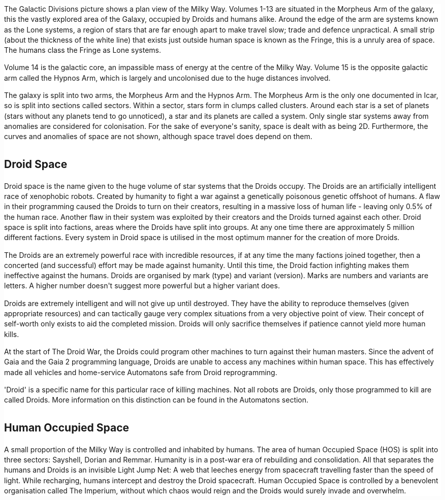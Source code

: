 The Galactic Divisions picture shows a plan view of the Milky Way. Volumes 1-13 are situated in the Morpheus Arm of the galaxy, this the vastly explored area of the Galaxy, occupied by Droids and humans alike. Around the edge of the arm are systems known as the Lone systems, a region of stars that are far enough apart to make travel slow; trade and defence unpractical. A small strip (about the thickness of the white line) that exists just outside human space is known as the Fringe, this is a unruly area of space. The humans class the Fringe as Lone systems. 

Volume 14 is the galactic core, an impassible mass of energy at the centre of the Milky Way. Volume 15 is the opposite galactic arm called the Hypnos Arm, which is largely and uncolonised due to the huge distances involved. 

The galaxy is split into two arms, the Morpheus Arm and the Hypnos Arm. The Morpheus Arm is the only one documented in Icar, so is split into sections called sectors. Within a sector, stars form in clumps called clusters. Around each star is a set of planets (stars without any planets tend to go unnoticed), a star and its planets are called a system. Only single star systems away from anomalies are considered for colonisation. For the sake of everyone's sanity, space is dealt with as being 2D. Furthermore, the curves and anomalies of space are not shown, although space travel does depend on them.

## Droid Space
Droid space is the name given to the huge volume of star systems that the Droids occupy. The Droids are an artificially intelligent race of xenophobic robots. Created by humanity to fight a war against a genetically poisonous genetic offshoot of humans. A flaw in their programming caused the Droids to turn on their creators, resulting in a massive loss of human life - leaving only 0.5% of the human race. Another flaw in their system was exploited by their creators and the Droids turned against each other. Droid space is split into factions, areas where the Droids have split into groups. At any one time there are approximately 5 million different factions. Every system in Droid space is utilised in the most optimum manner for the creation of more Droids.

The Droids are an extremely powerful race with incredible resources, if at any time the many factions joined together, then a concerted (and successful) effort may be made against humanity. Until this time, the Droid faction infighting makes them ineffective against the humans. Droids are organised by mark (type) and variant (version). Marks are numbers and variants are letters. A higher number doesn't suggest more powerful but a higher variant does.

Droids are extremely intelligent and will not give up until destroyed. They have the ability to reproduce themselves (given appropriate resources) and can tactically gauge very complex situations from a very objective point of view. Their concept of self-worth only exists to aid the completed mission. Droids will only sacrifice themselves if patience cannot yield more human kills. 

At the start of The Droid War, the Droids could program other machines to turn against their human masters. Since the advent of Gaia and the Gaia 2 programming language, Droids are unable to access any machines within human space. This has effectively made all vehicles and home-service Automatons safe from Droid reprogramming.

'Droid' is a specific name for this particular race of killing machines. Not all robots are Droids, only those programmed to kill are called Droids. More information on this distinction can be found in the Automatons section.

## Human Occupied Space
A small proportion of the Milky Way is controlled and inhabited by humans. The area of human Occupied Space (HOS) is split into three sectors: Sayshell, Dorian and Remmar. Humanity is in a post-war era of rebuilding and consolidation. All that separates the humans and Droids is an invisible Light Jump Net: A web that leeches energy from spacecraft travelling faster than the speed of light. While recharging, humans intercept and destroy the Droid spacecraft. Human Occupied Space is controlled by a benevolent organisation called The Imperium, without which chaos would reign and the Droids would surely invade and overwhelm.
